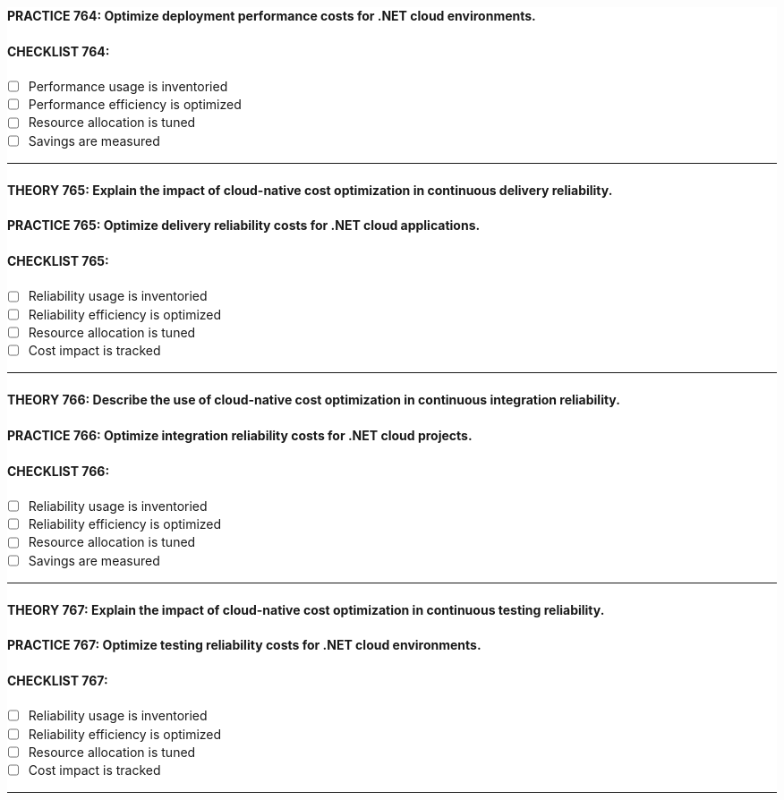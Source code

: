 #### PRACTICE 764: Optimize deployment performance costs for .NET cloud environments.

#### CHECKLIST 764:

- [ ] Performance usage is inventoried
- [ ] Performance efficiency is optimized
- [ ] Resource allocation is tuned
- [ ] Savings are measured

---

#### THEORY 765: Explain the impact of cloud-native cost optimization in continuous delivery reliability.

#### PRACTICE 765: Optimize delivery reliability costs for .NET cloud applications.

#### CHECKLIST 765:

- [ ] Reliability usage is inventoried
- [ ] Reliability efficiency is optimized
- [ ] Resource allocation is tuned
- [ ] Cost impact is tracked

---

#### THEORY 766: Describe the use of cloud-native cost optimization in continuous integration reliability.

#### PRACTICE 766: Optimize integration reliability costs for .NET cloud projects.

#### CHECKLIST 766:

- [ ] Reliability usage is inventoried
- [ ] Reliability efficiency is optimized
- [ ] Resource allocation is tuned
- [ ] Savings are measured

---

#### THEORY 767: Explain the impact of cloud-native cost optimization in continuous testing reliability.

#### PRACTICE 767: Optimize testing reliability costs for .NET cloud environments.

#### CHECKLIST 767:

- [ ] Reliability usage is inventoried
- [ ] Reliability efficiency is optimized
- [ ] Resource allocation is tuned
- [ ] Cost impact is tracked

---